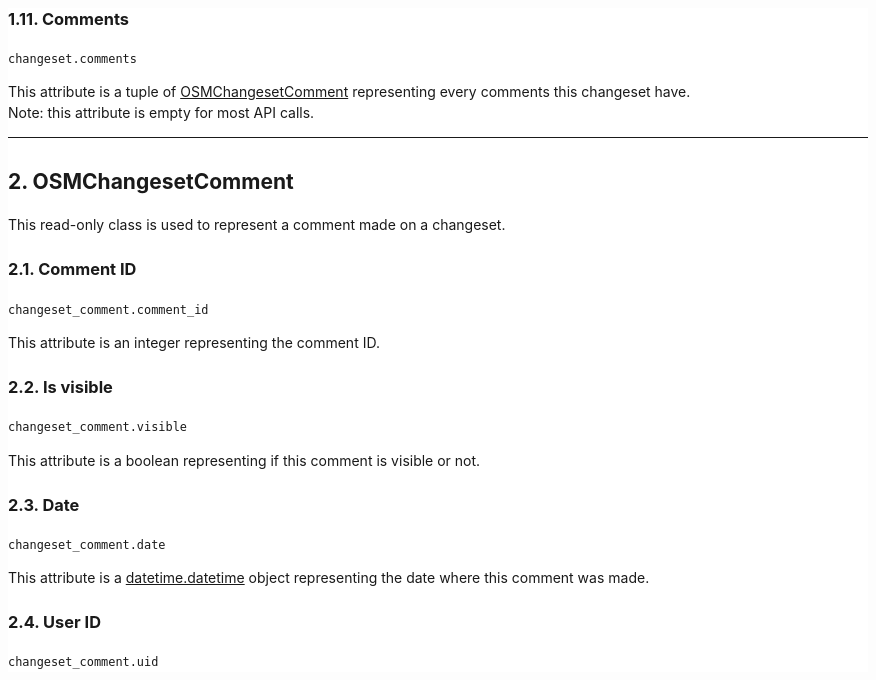 <a name="OSMChangesetCommentsLink"></a>

### 1.11. Comments

````python
changeset.comments
````

This attribute is a tuple of [OSMChangesetComment](#OSMChangesetCommentLink) representing every comments this changeset
have.<br>
Note: this attribute is empty for most API calls.

---

<a name="OSMChangesetCommentLink"></a>

## 2. OSMChangesetComment

This read-only class is used to represent a comment made on a changeset.

<a name="OSMChangesetCommentIdLink"></a>

### 2.1. Comment ID

````python
changeset_comment.comment_id
````

This attribute is an integer representing the comment ID.

<a name="OSMChangesetCommentVisibleLink"></a>

### 2.2. Is visible

````python
changeset_comment.visible
````

This attribute is a boolean representing if this comment is visible or not.

<a name="OSMChangesetCommentDateLink"></a>

### 2.3. Date

````python
changeset_comment.date
````

This attribute is a [datetime.datetime](https://docs.python.org/3/library/datetime.html#datetime.datetime) object
representing the date where this comment was made.

<a name="OSMChangesetCommentUidLink"></a>

### 2.4. User ID

````python
changeset_comment.uid
````
